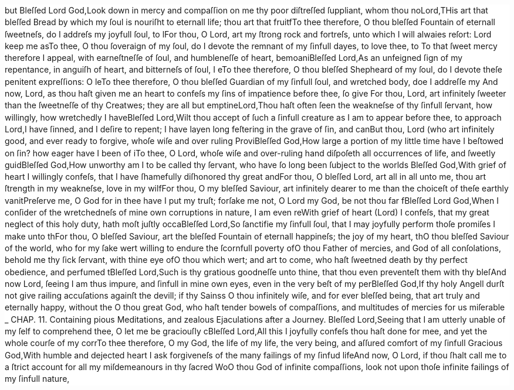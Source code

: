 but Bleſſed Lord God,Look down in mercy and compaſſion on me thy poor diſtreſſed ſuppliant, whom thou noLord,THis art that bleſſed Bread by which my ſoul is nouriſht to eternall life; thou art that fruitfTo thee therefore, O thou bleſſed Fountain of eternall ſweetneſs, do I addreſs my joyfull ſoul, to lFor thou, O Lord, art my ſtrong rock and fortreſs, unto which I will alwaies reſort: Lord keep me asTo thee, O thou ſoveraign of my ſoul, do I devote the remnant of my ſinfull dayes, to love thee, to To that ſweet mercy therefore I appeal, with earneſtneſſe of ſoul, and humbleneſſe of heart, bemoaniBleſſed Lord,As an unfeigned ſign of my repentance, in anguiſh of heart, and bitterneſs of ſoul, I eTo thee therefore, O thou bleſſed Shepheard of my ſoul, do I devote theſe penitent expreſſions: O leTo thee therefore, O thou bleſſed Guardian of my ſinfull ſoul, and wretched body, doe I addreſſe my And now, Lord, as thou haſt given me an heart to confeſs my ſins of impatience before thee, ſo give For thou, Lord, art infinitely ſweeter than the ſweetneſſe of thy Creatwes; they are all but emptineLord,Thou haſt often ſeen the weakneſse of thy ſinfull ſervant, how willingly, how wretchedly I haveBleſſed Lord,Wilt thou accept of ſuch a ſinfull creature as I am to appear before thee, to approach Lord,I have ſinned, and I deſire to repent; I have layen long feſtering in the grave of ſin, and canBut thou, Lord (who art infinitely good, and ever ready to forgive, whoſe wiſe and over ruling ProviBleſſed God,How large a portion of my little time have I beſtowed on ſin? how eager have I been of iTo thee, O Lord, whoſe wiſe and over-ruling hand diſpoſeth all occurrences of life, and ſweetly guidBleſſed God,How unworthy am I to be called thy ſervant, who have ſo long been ſubject to the worlds Bleſſed God,With grief of heart I willingly confeſs, that I have ſhamefully diſhonored thy great andFor thou, O bleſſed Lord, art all in all unto me, thou art ſtrength in my weakneſse, love in my wilfFor thou, O my bleſſed Saviour, art infinitely dearer to me than the choiceſt of theſe earthly vanitPreſerve me, O God for in thee have I put my truſt; forſake me not, O Lord my God, be not thou far fBleſſed Lord God,When I conſider of the wretchedneſs of mine own corruptions in nature, I am even reWith grief of heart (Lord) I confeſs, that my great neglect of this holy duty, hath moſt juſtly occaBleſſed Lord,So ſanctifie my ſinfull ſoul, that I may joyfully perform thoſe promiſes I make unto thFor thou, O bleſſed Saviour, art the bleſſed Fountain of eternall happineſs; the joy of my heart, thO thou bleſſed Saviour of the world, who for my ſake wert willing to endure the ſcornfull poverty ofO thou Father of mercies, and God of all conſolations, behold me thy ſick ſervant, with thine eye ofO thou which wert; and art to come, who haſt ſweetned death by thy perfect obedience, and perfumed tBleſſed Lord,Such is thy gratious goodneſſe unto thine, that thou even preventeſt them with thy bleſAnd now Lord, ſeeing I am thus impure, and ſinfull in mine own eyes, even in the very beſt of my perBleſſed God,If thy holy Angell durſt not give railing accuſations againſt the devill; if thy Sainss O thou infinitely wiſe, and for ever bleſſed being, that art truly and eternally happy, without the O thou great God, who haſt tender bowels of compaſſions, and multitudes of mercies for us miſerable 
    _ CHAP. 11. Containing pious Meditations, and zealous Ejaculations after a Journey.
Bleſſed Lord,Seeing that I am utterly unable of my ſelf to comprehend thee, O let me be graciouſly cBleſſed Lord,All this I joyfully confeſs thou haſt done for mee, and yet the whole courſe of my corrTo thee therefore, O my God, the life of my life, the very being, and aſſured comfort of my ſinfull Gracious God,With humble and dejected heart I ask forgiveneſs of the many failings of my ſinfud lifeAnd now, O Lord, if thou ſhalt call me to a ſtrict account for all my miſdemeanours in thy ſacred WoO thou God of infinite compaſſions, look not upon thoſe infinite failings of my ſinfull nature,
